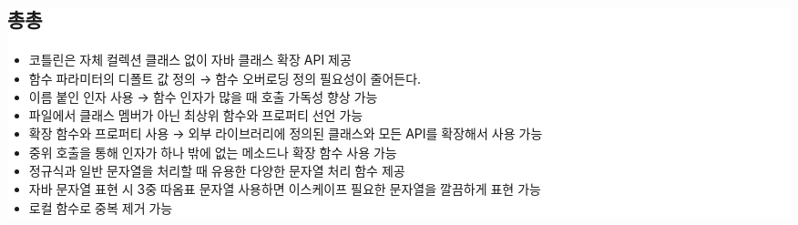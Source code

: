 ## 총총

- 코틀린은 자체 컬렉션 클래스 없이 자바 클래스 확장 API 제공
- 함수 파라미터의 디폴트 값 정의 → 함수 오버로딩 정의 필요성이 줄어든다.
- 이름 붙인 인자 사용 → 함수 인자가 많을 때 호출 가독성 향상 가능
- 파일에서 클래스 멤버가 아닌 최상위 함수와 프로퍼티 선언 가능
- 확장 함수와 프로퍼티 사용 → 외부 라이브러리에 정의된 클래스와 모든 API를 확장해서 사용 가능
- 중위 호출을 통해 인자가 하나 밖에 없는 메소드나 확장 함수 사용 가능
- 정규식과 일반 문자열을 처리할 때 유용한 다양한 문자열 처리 함수 제공
- 자바 문자열 표현 시 3중 따옴표 문자열 사용하면 이스케이프 필요한 문자열을 깔끔하게 표현 가능
- 로컬 함수로 중복 제거 가능
